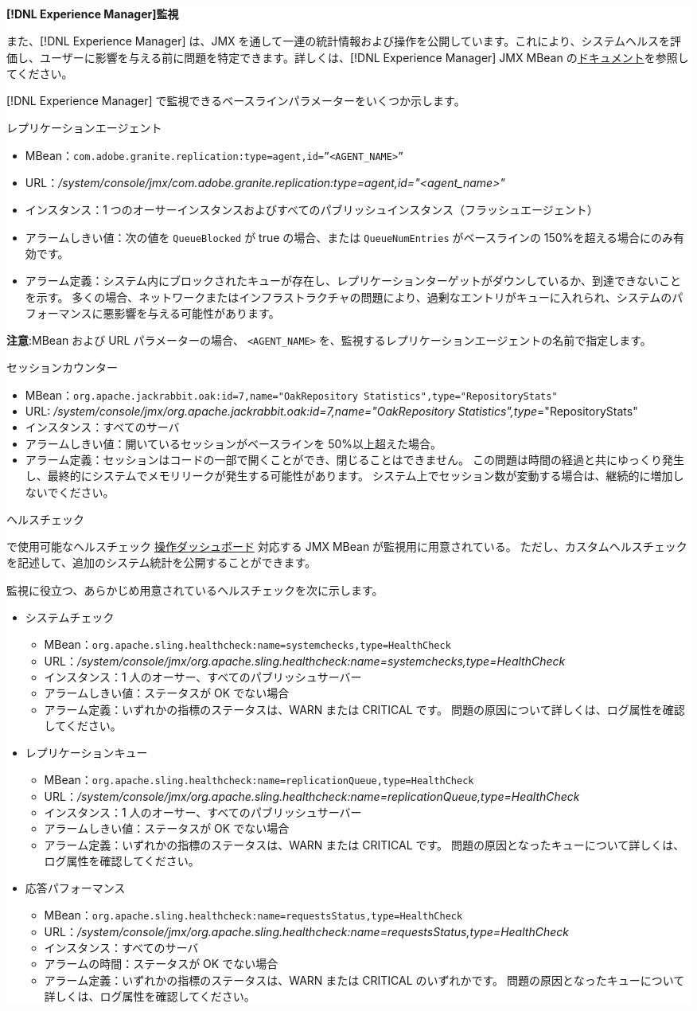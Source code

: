 **[!DNL Experience Manager]監視**

また、[!DNL Experience Manager] は、JMX を通して一連の統計情報および操作を公開しています。これにより、システムヘルスを評価し、ユーザーに影響を与える前に問題を特定できます。詳しくは、[!DNL Experience Manager] JMX MBean の[ドキュメント](/help/sites-administering/jmx-console.md)を参照してください。

[!DNL Experience Manager] で監視できるベースラインパラメーターをいくつか示します。

レプリケーションエージェント

* MBean：`com.adobe.granite.replication:type=agent,id=”<AGENT_NAME>”`
* URL：*/system/console/jmx/com.adobe.granite.replication:type=agent,id=&quot;&lt;agent_name>&quot;*
* インスタンス：1 つのオーサーインスタンスおよびすべてのパブリッシュインスタンス（フラッシュエージェント）
* アラームしきい値：次の値を `QueueBlocked` が true の場合、または `QueueNumEntries` がベースラインの 150%を超える場合にのみ有効です。

* アラーム定義：システム内にブロックされたキューが存在し、レプリケーションターゲットがダウンしているか、到達できないことを示す。 多くの場合、ネットワークまたはインフラストラクチャの問題により、過剰なエントリがキューに入れられ、システムのパフォーマンスに悪影響を与える可能性があります。

**注意**:MBean および URL パラメーターの場合、 `<AGENT_NAME>` を、監視するレプリケーションエージェントの名前で指定します。

セッションカウンター

* MBean：`org.apache.jackrabbit.oak:id=7,name="OakRepository Statistics",type="RepositoryStats"`
* URL: */system/console/jmx/org.apache.jackrabbit.oak:id=7,name=&quot;OakRepository Statistics&quot;,type*=&quot;RepositoryStats&quot;
* インスタンス：すべてのサーバ
* アラームしきい値：開いているセッションがベースラインを 50%以上超えた場合。
* アラーム定義：セッションはコードの一部で開くことができ、閉じることはできません。 この問題は時間の経過と共にゆっくり発生し、最終的にシステムでメモリリークが発生する可能性があります。 システム上でセッション数が変動する場合は、継続的に増加しないでください。

ヘルスチェック

で使用可能なヘルスチェック [操作ダッシュボード](/help/sites-administering/operations-dashboard.md#health-reports) 対応する JMX MBean が監視用に用意されている。 ただし、カスタムヘルスチェックを記述して、追加のシステム統計を公開することができます。

監視に役立つ、あらかじめ用意されているヘルスチェックを次に示します。

* システムチェック

   * MBean：`org.apache.sling.healthcheck:name=systemchecks,type=HealthCheck`
   * URL：*/system/console/jmx/org.apache.sling.healthcheck:name=systemchecks,type=HealthCheck*
   * インスタンス：1 人のオーサー、すべてのパブリッシュサーバー
   * アラームしきい値：ステータスが OK でない場合
   * アラーム定義：いずれかの指標のステータスは、WARN または CRITICAL です。 問題の原因について詳しくは、ログ属性を確認してください。

* レプリケーションキュー

   * MBean：`org.apache.sling.healthcheck:name=replicationQueue,type=HealthCheck`
   * URL：*/system/console/jmx/org.apache.sling.healthcheck:name=replicationQueue,type=HealthCheck*
   * インスタンス：1 人のオーサー、すべてのパブリッシュサーバー
   * アラームしきい値：ステータスが OK でない場合
   * アラーム定義：いずれかの指標のステータスは、WARN または CRITICAL です。 問題の原因となったキューについて詳しくは、ログ属性を確認してください。

* 応答パフォーマンス

   * MBean：`org.apache.sling.healthcheck:name=requestsStatus,type=HealthCheck`
   * URL：*/system/console/jmx/org.apache.sling.healthcheck:name=requestsStatus,type=HealthCheck*
   * インスタンス：すべてのサーバ
   * アラームの時間：ステータスが OK でない場合
   * アラーム定義：いずれかの指標のステータスは、WARN または CRITICAL のいずれかです。 問題の原因となったキューについて詳しくは、ログ属性を確認してください。
